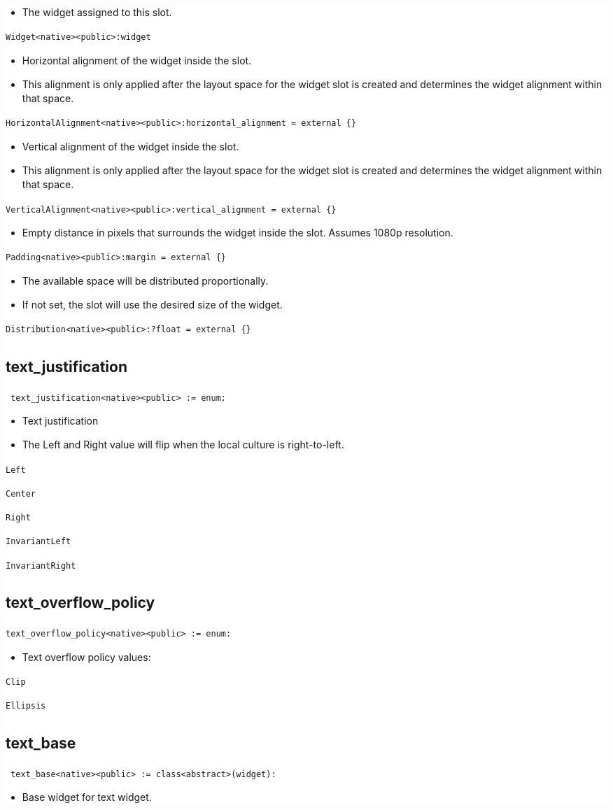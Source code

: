 * The widget assigned to this slot.

`Widget<native><public>:widget`

* Horizontal alignment of the widget inside the slot.

* This alignment is only applied after the layout space for the widget slot is created and determines the widget alignment within that space.

`HorizontalAlignment<native><public>:horizontal_alignment = external {}`

* Vertical alignment of the widget inside the slot.

* This alignment is only applied after the layout space for the widget slot is created and determines the widget alignment within that space.

`VerticalAlignment<native><public>:vertical_alignment = external {}`

* Empty distance in pixels that surrounds the widget inside the slot. Assumes 1080p resolution.

`Padding<native><public>:margin = external {}`

* The available space will be distributed proportionally.

* If not set, the slot will use the desired size of the widget.

`Distribution<native><public>:?float = external {}`

##  text_justification

` text_justification<native><public> := enum:`
   
* Text justification
   
* The Left and Right value will flip when the local culture is right-to-left.
       
`Left`

`Center`
            
`Right`
            
`InvariantLeft`
            
`InvariantRight`

## text_overflow_policy

`text_overflow_policy<native><public> := enum:`

* Text overflow policy values:
   
`Clip`
            
`Ellipsis`

##  text_base

` text_base<native><public> := class<abstract>(widget):`

* Base widget for text widget.
